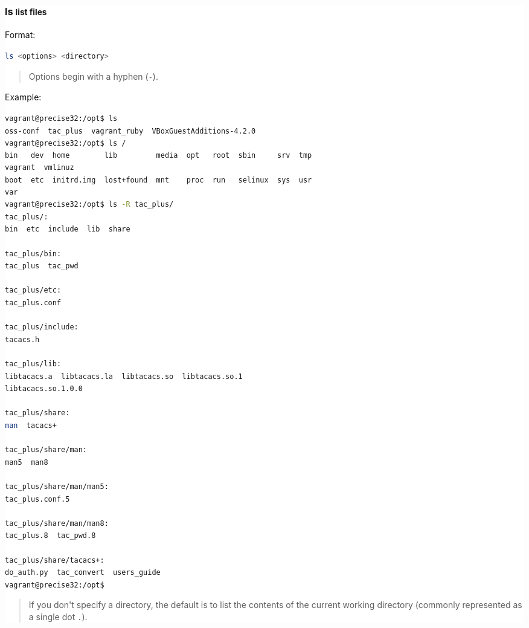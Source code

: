 ### ls <small>list files</small>

Format:
``` bash
ls <options> <directory>
```

> Options begin with a hyphen (`-`).

Example:
``` bash
vagrant@precise32:/opt$ ls
oss-conf  tac_plus  vagrant_ruby  VBoxGuestAdditions-4.2.0
vagrant@precise32:/opt$ ls /
bin   dev  home        lib         media  opt   root  sbin     srv  tmp
vagrant  vmlinuz
boot  etc  initrd.img  lost+found  mnt    proc  run   selinux  sys  usr
var
vagrant@precise32:/opt$ ls -R tac_plus/
tac_plus/:
bin  etc  include  lib  share

tac_plus/bin:
tac_plus  tac_pwd

tac_plus/etc:
tac_plus.conf

tac_plus/include:
tacacs.h

tac_plus/lib:
libtacacs.a  libtacacs.la  libtacacs.so  libtacacs.so.1
libtacacs.so.1.0.0

tac_plus/share:
man  tacacs+

tac_plus/share/man:
man5  man8

tac_plus/share/man/man5:
tac_plus.conf.5

tac_plus/share/man/man8:
tac_plus.8  tac_pwd.8

tac_plus/share/tacacs+:
do_auth.py  tac_convert  users_guide
vagrant@precise32:/opt$
```

> If you don't specify a directory, the default is to list the contents
> of the current working directory (commonly represented as a single dot
> `.`).
